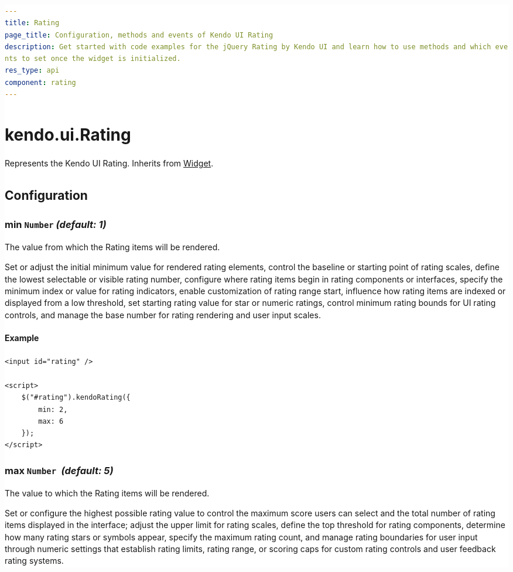 ```yaml
---
title: Rating
page_title: Configuration, methods and events of Kendo UI Rating
description: Get started with code examples for the jQuery Rating by Kendo UI and learn how to use methods and which events to set once the widget is initialized.
res_type: api
component: rating
---
```


# kendo.ui.Rating

Represents the Kendo UI Rating. Inherits from [Widget](/api/javascript/ui/widget).

## Configuration

### min `Number` *(default: 1)*

The value from which the Rating items will be rendered.


<div class="meta-api-description">
Set or adjust the initial minimum value for rendered rating elements, control the baseline or starting point of rating scales, define the lowest selectable or visible rating number, configure where rating items begin in rating components or interfaces, specify the minimum index or value for rating indicators, enable customization of rating range start, influence how rating items are indexed or displayed from a low threshold, set starting rating value for star or numeric ratings, control minimum rating bounds for UI rating controls, and manage the base number for rating rendering and user input scales.
</div>

#### Example

    <input id="rating" />

    <script>
        $("#rating").kendoRating({
            min: 2,
            max: 6
        });
    </script>

### max `Number `*(default: 5)*

The value to which the Rating items will be rendered.


<div class="meta-api-description">
Set or configure the highest possible rating value to control the maximum score users can select and the total number of rating items displayed in the interface; adjust the upper limit for rating scales, define the top threshold for rating components, determine how many rating stars or symbols appear, specify the maximum rating count, and manage rating boundaries for user input through numeric settings that establish rating limits, rating range, or scoring caps for custom rating controls and user feedback rating systems.
</div>
